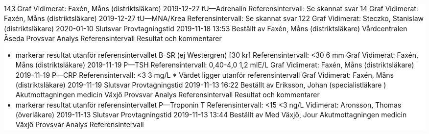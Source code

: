 143
Graf
Vidimerat: Faxén, Måns (distriktsläkare) 2019-12-27
tU—Adrenalin
Referensintervall: Se skannat svar
14
Graf
Vidimerat: Faxén, Måns (distriktsläkare) 2019-12-27
tU—MNA/Krea
Referensintervall: Se skannat svar
122
Graf
Vidimerat: Steczko, Stanislaw (distriktsläkare) 2020-01-10
Slutsvar
Provtagningstid
2019-11-18 13:53
Beställt av
Faxén, Måns (distriktsläkare)
Vårdcentralen Åseda
Provsvar
Analys
Referensintervall
Resultat och kommentarer
* markerar resultat utanför referens­intervallet
B-SR (ej Westergren) [30 kr]
Referensintervall: <30
6 mm
Graf
Vidimerat: Faxén, Måns (distriktsläkare) 2019-11-19
P—TSH
Referensintervall: 0,40-4,0
1,2 mIE/L
Graf
Vidimerat: Faxén, Måns (distriktsläkare) 2019-11-19
P—CRP
Referensintervall: <3
3 mg/L *
Värdet ligger utanför referensintervall
Graf
Vidimerat: Faxén, Måns (distriktsläkare) 2019-11-19
Slutsvar
Provtagningstid
2019-11-13 16:22
Beställt av
Eriksson, Johan (specialistläkare )
Akutmottagningen medicin Växjö
Provsvar
Analys
Referensintervall
Resultat och kommentarer
* markerar resultat utanför referens­intervallet
P—Troponin T
Referensintervall: <15
<3 ng/L
Vidimerat: Aronsson, Thomas (överläkare) 2019-11-13
Slutsvar
Provtagningstid
2019-11-13 13:44
Beställt av
Med Växjö, Jour
Akutmottagningen medicin Växjö
Provsvar
Analys
Referensintervall